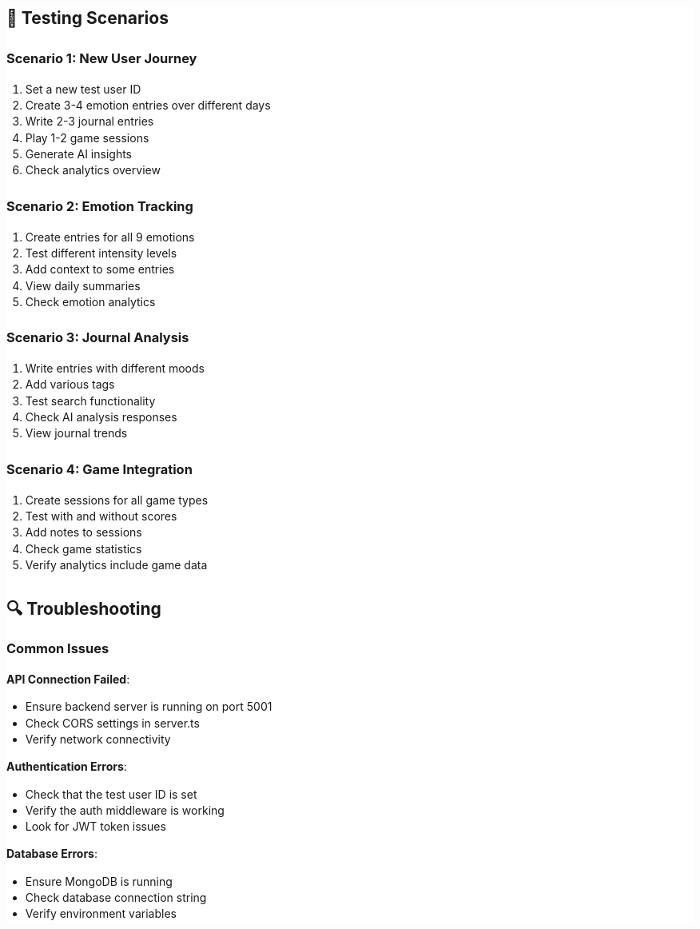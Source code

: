 ## 🧪 Testing Scenarios

### Scenario 1: New User Journey
1. Set a new test user ID
2. Create 3-4 emotion entries over different days
3. Write 2-3 journal entries
4. Play 1-2 game sessions
5. Generate AI insights
6. Check analytics overview

### Scenario 2: Emotion Tracking
1. Create entries for all 9 emotions
2. Test different intensity levels
3. Add context to some entries
4. View daily summaries
5. Check emotion analytics

### Scenario 3: Journal Analysis
1. Write entries with different moods
2. Add various tags
3. Test search functionality
4. Check AI analysis responses
5. View journal trends

### Scenario 4: Game Integration
1. Create sessions for all game types
2. Test with and without scores
3. Add notes to sessions
4. Check game statistics
5. Verify analytics include game data

## 🔍 Troubleshooting

### Common Issues

**API Connection Failed**:
- Ensure backend server is running on port 5001
- Check CORS settings in server.ts
- Verify network connectivity

**Authentication Errors**:
- Check that the test user ID is set
- Verify the auth middleware is working
- Look for JWT token issues

**Database Errors**:
- Ensure MongoDB is running
- Check database connection string
- Verify environment variables
